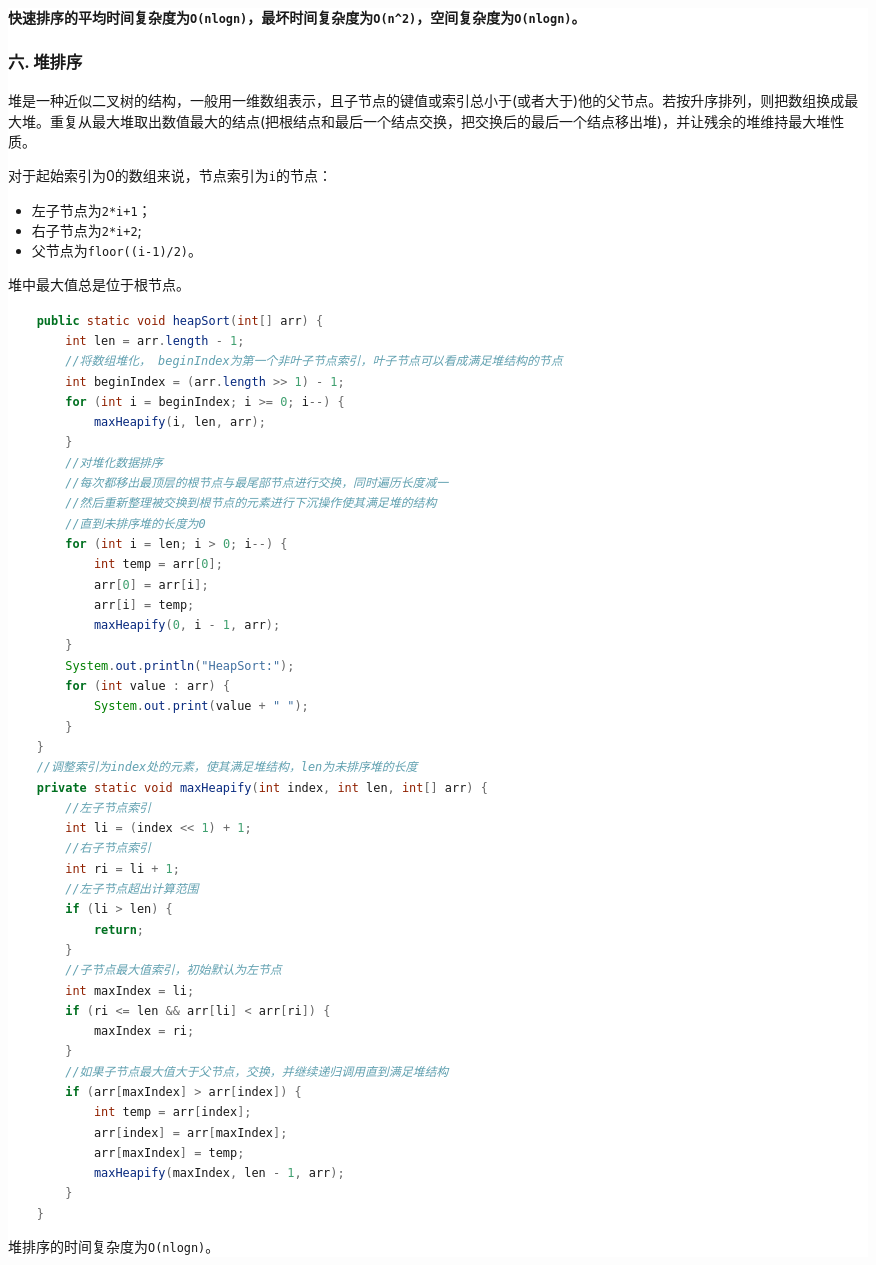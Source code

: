 ```java
```

**快速排序的平均时间复杂度为`O(nlogn)`，最坏时间复杂度为`O(n^2)`，空间复杂度为`O(nlogn)`。**



### 六. 堆排序

堆是一种近似二叉树的结构，一般用一维数组表示，且子节点的键值或索引总小于(或者大于)他的父节点。若按升序排列，则把数组换成最大堆。重复从最大堆取出数值最大的结点(把根结点和最后一个结点交换，把交换后的最后一个结点移出堆)，并让残余的堆维持最大堆性质。

对于起始索引为0的数组来说，节点索引为`i`的节点：

- 左子节点为`2*i+1`；
- 右子节点为`2*i+2`;
- 父节点为`floor((i-1)/2)`。

堆中最大值总是位于根节点。

```java
    public static void heapSort(int[] arr) {
        int len = arr.length - 1;
        //将数组堆化， beginIndex为第一个非叶子节点索引，叶子节点可以看成满足堆结构的节点
        int beginIndex = (arr.length >> 1) - 1;
        for (int i = beginIndex; i >= 0; i--) {
            maxHeapify(i, len, arr);
        }
        //对堆化数据排序
        //每次都移出最顶层的根节点与最尾部节点进行交换，同时遍历长度减一
        //然后重新整理被交换到根节点的元素进行下沉操作使其满足堆的结构
        //直到未排序堆的长度为0
        for (int i = len; i > 0; i--) {
            int temp = arr[0];
            arr[0] = arr[i];
            arr[i] = temp;
            maxHeapify(0, i - 1, arr);
        }
        System.out.println("HeapSort:");
        for (int value : arr) {
            System.out.print(value + " ");
        }
    }
	//调整索引为index处的元素，使其满足堆结构，len为未排序堆的长度
    private static void maxHeapify(int index, int len, int[] arr) {
        //左子节点索引
        int li = (index << 1) + 1;
        //右子节点索引
        int ri = li + 1;
        //左子节点超出计算范围
        if (li > len) {
            return;
        }
        //子节点最大值索引，初始默认为左节点
        int maxIndex = li;
        if (ri <= len && arr[li] < arr[ri]) {
            maxIndex = ri;
        }
        //如果子节点最大值大于父节点，交换，并继续递归调用直到满足堆结构
        if (arr[maxIndex] > arr[index]) {
            int temp = arr[index];
            arr[index] = arr[maxIndex];
            arr[maxIndex] = temp;
            maxHeapify(maxIndex, len - 1, arr);
        }
    }
```

堆排序的时间复杂度为`O(nlogn)`。 
